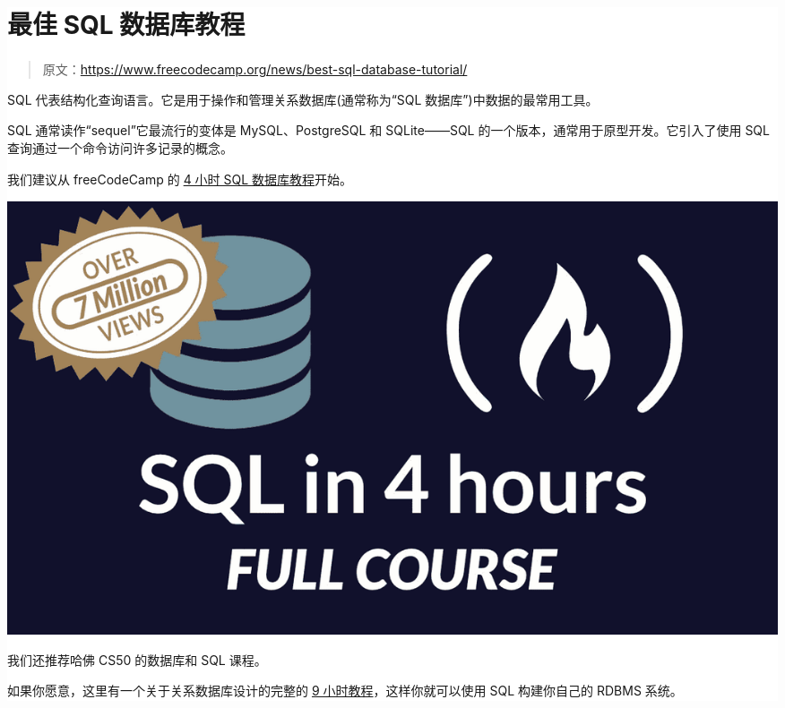 # 最佳 SQL 数据库教程

> 原文：<https://www.freecodecamp.org/news/best-sql-database-tutorial/>

SQL 代表结构化查询语言。它是用于操作和管理关系数据库(通常称为“SQL 数据库”)中数据的最常用工具。

SQL 通常读作“sequel”它最流行的变体是 MySQL、PostgreSQL 和 SQLite——SQL 的一个版本，通常用于原型开发。它引入了使用 SQL 查询通过一个命令访问许多记录的概念。

我们建议从 freeCodeCamp 的 [4 小时 SQL 数据库教程](https://www.youtube.com/watch?v=HXV3zeQKqGY)开始。

![maxresdefault](img/874f9c1fc93a1513a0ad062f52c914c8.png)

我们还推荐哈佛 CS50 的数据库和 SQL 课程。

如果你愿意，这里有一个关于关系数据库设计的完整的 [9 小时教程](https://www.youtube.com/watch?v=ztHopE5Wnpc)，这样你就可以使用 SQL 构建你自己的 RDBMS 系统。
